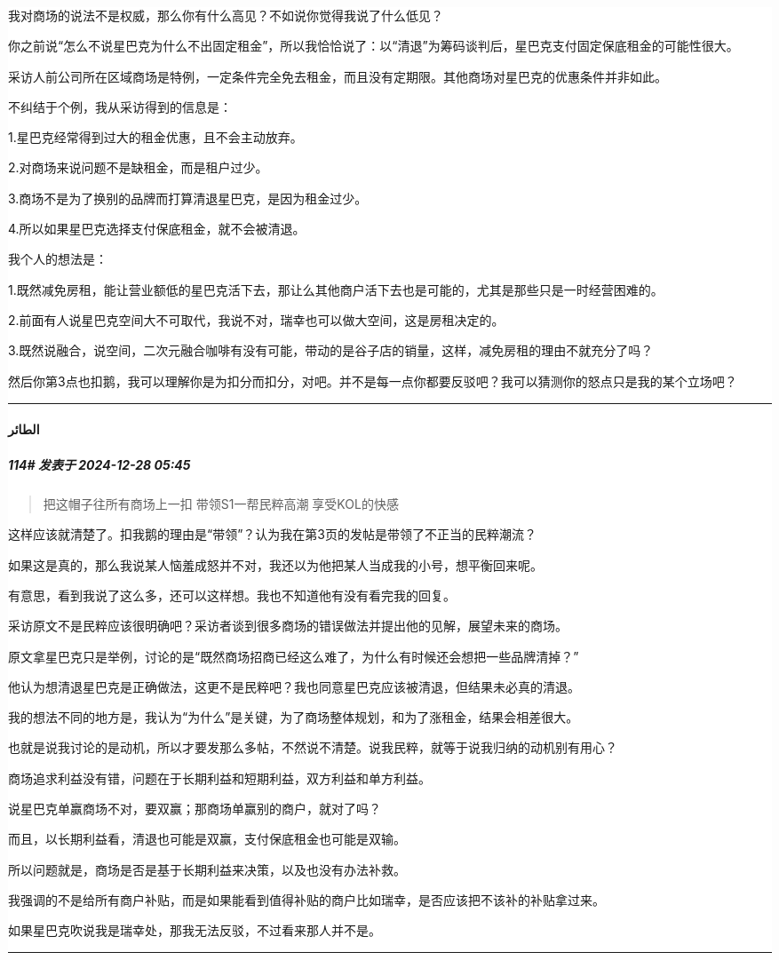 我对商场的说法不是权威，那么你有什么高见？不如说你觉得我说了什么低见？

你之前说“怎么不说星巴克为什么不出固定租金”，所以我恰恰说了：以“清退”为筹码谈判后，星巴克支付固定保底租金的可能性很大。

采访人前公司所在区域商场是特例，一定条件完全免去租金，而且没有定期限。其他商场对星巴克的优惠条件并非如此。

不纠结于个例，我从采访得到的信息是：

1.星巴克经常得到过大的租金优惠，且不会主动放弃。

2.对商场来说问题不是缺租金，而是租户过少。

3.商场不是为了换别的品牌而打算清退星巴克，是因为租金过少。

4.所以如果星巴克选择支付保底租金，就不会被清退。

我个人的想法是：

1.既然减免房租，能让营业额低的星巴克活下去，那让么其他商户活下去也是可能的，尤其是那些只是一时经营困难的。

2.前面有人说星巴克空间大不可取代，我说不对，瑞幸也可以做大空间，这是房租决定的。

3.既然说融合，说空间，二次元融合咖啡有没有可能，带动的是谷子店的销量，这样，减免房租的理由不就充分了吗？

然后你第3点也扣鹅，我可以理解你是为扣分而扣分，对吧。并不是每一点你都要反驳吧？我可以猜测你的怒点只是我的某个立场吧？


*****

####  الطائر  
##### 114#       发表于 2024-12-28 05:45

<blockquote>把这帽子往所有商场上一扣 带领S1一帮民粹高潮 享受KOL的快感</blockquote>
这样应该就清楚了。扣我鹅的理由是“带领”？认为我在第3页的发帖是带领了不正当的民粹潮流？

如果这是真的，那么我说某人恼羞成怒并不对，我还以为他把某人当成我的小号，想平衡回来呢。

有意思，看到我说了这么多，还可以这样想。我也不知道他有没有看完我的回复。

采访原文不是民粹应该很明确吧？采访者谈到很多商场的错误做法并提出他的见解，展望未来的商场。

原文拿星巴克只是举例，讨论的是“既然商场招商已经这么难了，为什么有时候还会想把一些品牌清掉？”

他认为想清退星巴克是正确做法，这更不是民粹吧？我也同意星巴克应该被清退，但结果未必真的清退。

我的想法不同的地方是，我认为“为什么”是关键，为了商场整体规划，和为了涨租金，结果会相差很大。

也就是说我讨论的是动机，所以才要发那么多帖，不然说不清楚。说我民粹，就等于说我归纳的动机别有用心？

商场追求利益没有错，问题在于长期利益和短期利益，双方利益和单方利益。

说星巴克单赢商场不对，要双赢；那商场单赢别的商户，就对了吗？

而且，以长期利益看，清退也可能是双赢，支付保底租金也可能是双输。

所以问题就是，商场是否是基于长期利益来决策，以及也没有办法补救。

我强调的不是给所有商户补贴，而是如果能看到值得补贴的商户比如瑞幸，是否应该把不该补的补贴拿过来。

如果星巴克吹说我是瑞幸处，那我无法反驳，不过看来那人并不是。


*****
